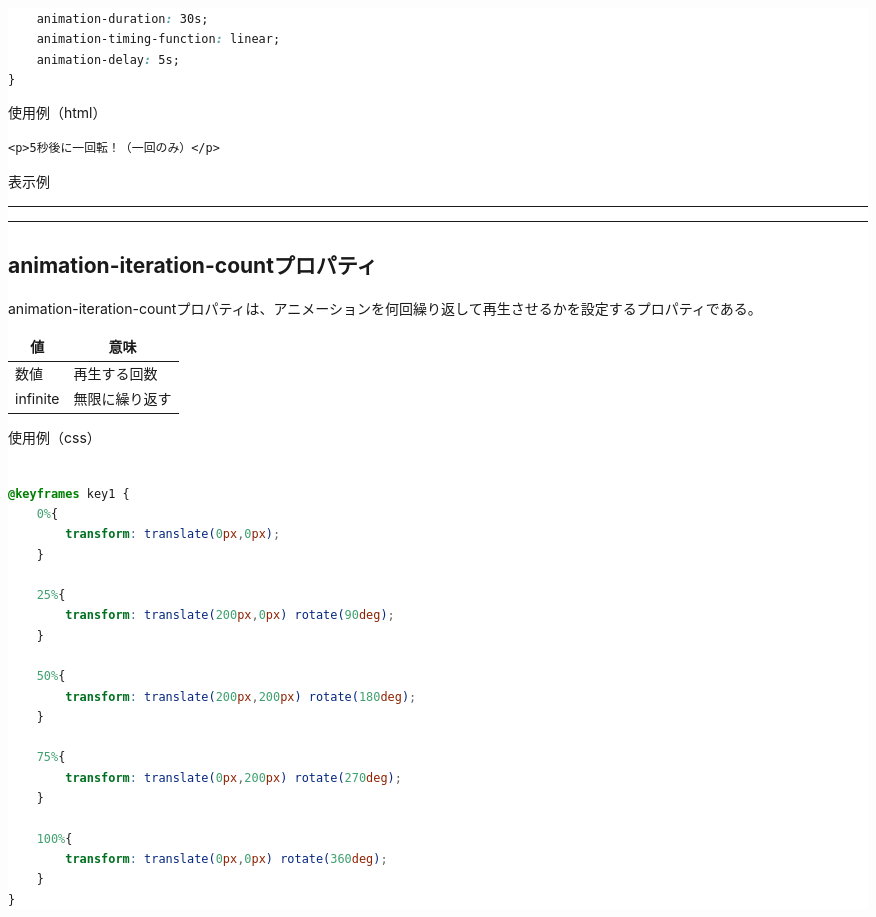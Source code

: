 ```css
    animation-duration: 30s; 
    animation-timing-function: linear;
    animation-delay: 5s;
}

```


使用例（html）

```
<p>5秒後に一回転！（一回のみ）</p>
```


表示例

<hr>
<iframe width="400" height="400" src="/css_sample_pages/animation-delay.html">
</iframe>
<hr>

## animation-iteration-countプロパティ

animation-iteration-countプロパティは、アニメーションを何回繰り返して再生させるかを設定するプロパティである。

<table style="border:none;">
    <thead>
        <th style="border:none;">値</th>
        <th style="border:none;">意味</th>
    </thead>
    <tr>
        <td style="border:none;">数値</td>
        <td style="border:none;">再生する回数</td>
    </tr>
    <tr>
        <td style="border:none;">infinite</td>
        <td style="border:none;">無限に繰り返す</td>
    </tr>
</table>


使用例（css）


```css

@keyframes key1 {
    0%{
        transform: translate(0px,0px);
    }

    25%{
        transform: translate(200px,0px) rotate(90deg);
    }

    50%{
        transform: translate(200px,200px) rotate(180deg);
    }

    75%{
        transform: translate(0px,200px) rotate(270deg);
    }

    100%{
        transform: translate(0px,0px) rotate(360deg);
    }
}
```